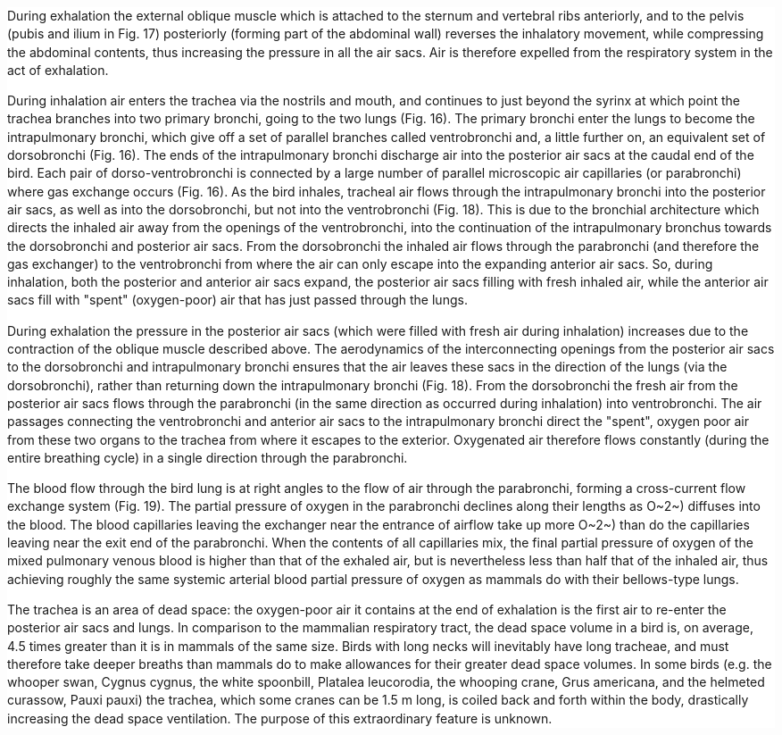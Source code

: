 During exhalation the external oblique muscle which is attached to the sternum and vertebral ribs anteriorly, and to the pelvis (pubis and ilium in Fig. 17) posteriorly (forming part of the abdominal wall) reverses the inhalatory movement, while compressing the abdominal contents, thus increasing the pressure in all the air sacs. Air is therefore expelled from the respiratory system in the act of exhalation.

During inhalation air enters the trachea via the nostrils and mouth, and continues to just beyond the syrinx at which point the trachea branches into two primary bronchi, going to the two lungs (Fig. 16). The primary bronchi enter the lungs to become the intrapulmonary bronchi, which give off a set of parallel branches called ventrobronchi and, a little further on, an equivalent set of dorsobronchi (Fig. 16). The ends of the intrapulmonary bronchi discharge air into the posterior air sacs at the caudal end of the bird. Each pair of dorso-ventrobronchi is connected by a large number of parallel microscopic air capillaries (or parabronchi) where gas exchange occurs (Fig. 16). As the bird inhales, tracheal air flows through the intrapulmonary bronchi into the posterior air sacs, as well as into the dorsobronchi, but not into the ventrobronchi (Fig. 18). This is due to the bronchial architecture which directs the inhaled air away from the openings of the ventrobronchi, into the continuation of the intrapulmonary bronchus towards the dorsobronchi and posterior air sacs. From the dorsobronchi the inhaled air flows through the parabronchi (and therefore the gas exchanger) to the ventrobronchi from where the air can only escape into the expanding anterior air sacs. So, during inhalation, both the posterior and anterior air sacs expand, the posterior air sacs filling with fresh inhaled air, while the anterior air sacs fill with "spent" (oxygen-poor) air that has just passed through the lungs.

During exhalation the pressure in the posterior air sacs (which were filled with fresh air during inhalation) increases due to the contraction of the oblique muscle described above. The aerodynamics of the interconnecting openings from the posterior air sacs to the dorsobronchi and intrapulmonary bronchi ensures that the air leaves these sacs in the direction of the lungs (via the dorsobronchi), rather than returning down the intrapulmonary bronchi (Fig. 18). From the dorsobronchi the fresh air from the posterior air sacs flows through the parabronchi (in the same direction as occurred during inhalation) into ventrobronchi. The air passages connecting the ventrobronchi and anterior air sacs to the intrapulmonary bronchi direct the "spent", oxygen poor air from these two organs to the trachea from where it escapes to the exterior. Oxygenated air therefore flows constantly (during the entire breathing cycle) in a single direction through the parabronchi.

The blood flow through the bird lung is at right angles to the flow of air through the parabronchi, forming a cross-current flow exchange system (Fig. 19). The partial pressure of oxygen in the parabronchi declines along their lengths as O~2~) diffuses into the blood. The blood capillaries leaving the exchanger near the entrance of airflow take up more O~2~) than do the capillaries leaving near the exit end of the parabronchi. When the contents of all capillaries mix, the final partial pressure of oxygen of the mixed pulmonary venous blood is higher than that of the exhaled air, but is nevertheless less than half that of the inhaled air, thus achieving roughly the same systemic arterial blood partial pressure of oxygen as mammals do with their bellows-type lungs.

The trachea is an area of dead space: the oxygen-poor air it contains at the end of exhalation is the first air to re-enter the posterior air sacs and lungs. In comparison to the mammalian respiratory tract, the dead space volume in a bird is, on average, 4.5 times greater than it is in mammals of the same size. Birds with long necks will inevitably have long tracheae, and must therefore take deeper breaths than mammals do to make allowances for their greater dead space volumes. In some birds (e.g. the whooper swan, Cygnus cygnus, the white spoonbill, Platalea leucorodia, the whooping crane, Grus americana, and the helmeted curassow, Pauxi pauxi) the trachea, which some cranes can be 1.5 m long, is coiled back and forth within the body, drastically increasing the dead space ventilation. The purpose of this extraordinary feature is unknown.

